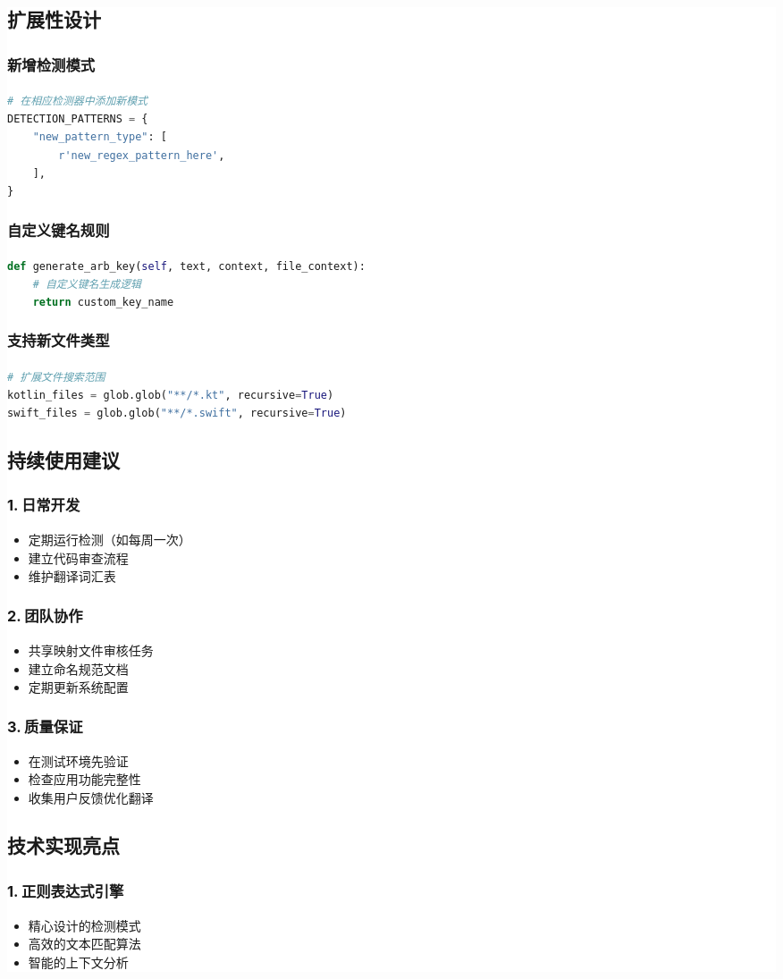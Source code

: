 ## 扩展性设计

### 新增检测模式
```python
# 在相应检测器中添加新模式
DETECTION_PATTERNS = {
    "new_pattern_type": [
        r'new_regex_pattern_here',
    ],
}
```

### 自定义键名规则
```python
def generate_arb_key(self, text, context, file_context):
    # 自定义键名生成逻辑
    return custom_key_name
```

### 支持新文件类型
```python
# 扩展文件搜索范围
kotlin_files = glob.glob("**/*.kt", recursive=True)
swift_files = glob.glob("**/*.swift", recursive=True)
```

## 持续使用建议

### 1. 日常开发
- 定期运行检测（如每周一次）
- 建立代码审查流程
- 维护翻译词汇表

### 2. 团队协作
- 共享映射文件审核任务
- 建立命名规范文档
- 定期更新系统配置

### 3. 质量保证
- 在测试环境先验证
- 检查应用功能完整性
- 收集用户反馈优化翻译

## 技术实现亮点

### 1. 正则表达式引擎
- 精心设计的检测模式
- 高效的文本匹配算法
- 智能的上下文分析
